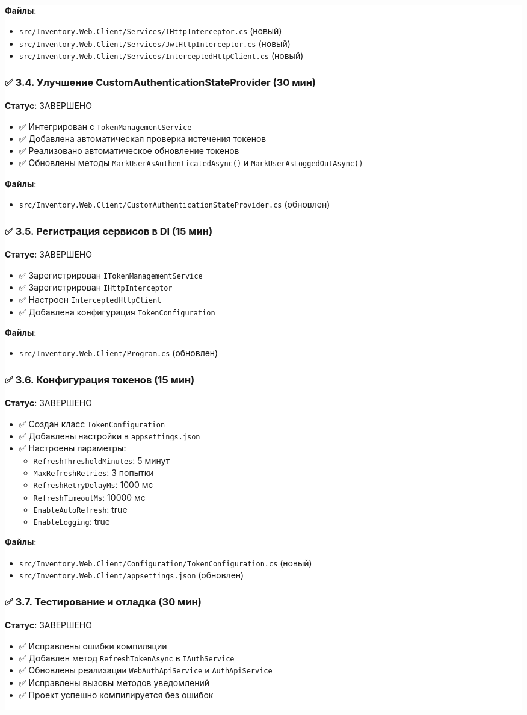 **Файлы**:
- `src/Inventory.Web.Client/Services/IHttpInterceptor.cs` (новый)
- `src/Inventory.Web.Client/Services/JwtHttpInterceptor.cs` (новый)
- `src/Inventory.Web.Client/Services/InterceptedHttpClient.cs` (новый)

### ✅ 3.4. Улучшение CustomAuthenticationStateProvider (30 мин)
**Статус**: ЗАВЕРШЕНО
- ✅ Интегрирован с `TokenManagementService`
- ✅ Добавлена автоматическая проверка истечения токенов
- ✅ Реализовано автоматическое обновление токенов
- ✅ Обновлены методы `MarkUserAsAuthenticatedAsync()` и `MarkUserAsLoggedOutAsync()`

**Файлы**:
- `src/Inventory.Web.Client/CustomAuthenticationStateProvider.cs` (обновлен)

### ✅ 3.5. Регистрация сервисов в DI (15 мин)
**Статус**: ЗАВЕРШЕНО
- ✅ Зарегистрирован `ITokenManagementService`
- ✅ Зарегистрирован `IHttpInterceptor`
- ✅ Настроен `InterceptedHttpClient`
- ✅ Добавлена конфигурация `TokenConfiguration`

**Файлы**:
- `src/Inventory.Web.Client/Program.cs` (обновлен)

### ✅ 3.6. Конфигурация токенов (15 мин)
**Статус**: ЗАВЕРШЕНО
- ✅ Создан класс `TokenConfiguration`
- ✅ Добавлены настройки в `appsettings.json`
- ✅ Настроены параметры:
  - `RefreshThresholdMinutes`: 5 минут
  - `MaxRefreshRetries`: 3 попытки
  - `RefreshRetryDelayMs`: 1000 мс
  - `RefreshTimeoutMs`: 10000 мс
  - `EnableAutoRefresh`: true
  - `EnableLogging`: true

**Файлы**:
- `src/Inventory.Web.Client/Configuration/TokenConfiguration.cs` (новый)
- `src/Inventory.Web.Client/appsettings.json` (обновлен)

### ✅ 3.7. Тестирование и отладка (30 мин)
**Статус**: ЗАВЕРШЕНО
- ✅ Исправлены ошибки компиляции
- ✅ Добавлен метод `RefreshTokenAsync` в `IAuthService`
- ✅ Обновлены реализации `WebAuthApiService` и `AuthApiService`
- ✅ Исправлены вызовы методов уведомлений
- ✅ Проект успешно компилируется без ошибок

---
